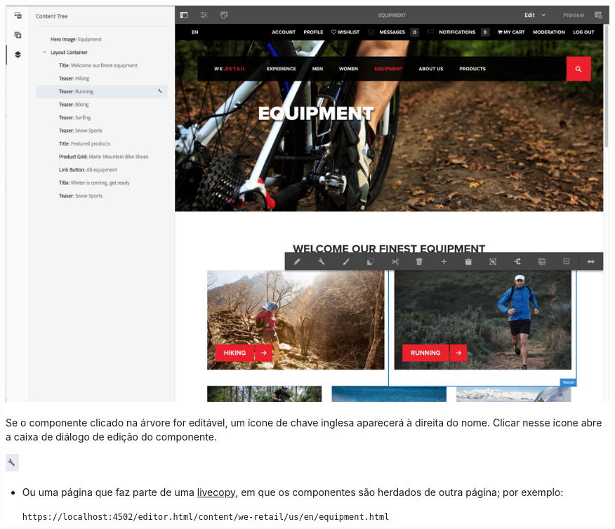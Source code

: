   ![ateat-12](assets/ateat-12.png)

  Se o componente clicado na árvore for editável, um ícone de chave inglesa aparecerá à direita do nome. Clicar nesse ícone abre a caixa de diálogo de edição do componente.

  ![Ícone de chave inglesa - Editar](do-not-localize/screen_shot_2018-03-22at142725.png)

* Ou uma página que faz parte de uma [livecopy](/help/sites-administering/msm.md), em que os componentes são herdados de outra página; por exemplo:

  `https://localhost:4502/editor.html/content/we-retail/us/en/equipment.html`
